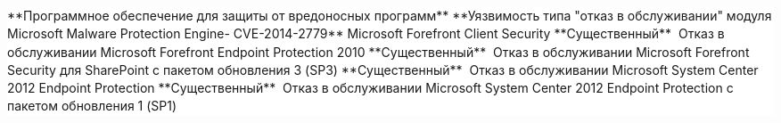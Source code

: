 </td>
</tr>
<tr>
<td style="border:1px solid black;">
**Программное обеспечение для защиты от вредоносных программ**

</td>
<td style="border:1px solid black;">
**Уязвимость типа "отказ в обслуживании" модуля Microsoft Malware Protection Engine- CVE-2014-2779**

</td>
</tr>
<tr>
<td style="border:1px solid black;">
Microsoft Forefront Client Security

</td>
<td style="border:1px solid black;">
**Существенный**   
Отказ в обслуживании

</td>
</tr>
<tr>
<td style="border:1px solid black;">
Microsoft Forefront Endpoint Protection 2010

</td>
<td style="border:1px solid black;">
**Существенный**   
Отказ в обслуживании

</td>
</tr>
<tr>
<td style="border:1px solid black;">
Microsoft Forefront Security для SharePoint с пакетом обновления 3 (SP3)

</td>
<td style="border:1px solid black;">
**Существенный**   
Отказ в обслуживании

</td>
</tr>
<tr>
<td style="border:1px solid black;">
Microsoft System Center 2012 Endpoint Protection

</td>
<td style="border:1px solid black;">
**Существенный**   
Отказ в обслуживании

</td>
</tr>
<tr>
<td style="border:1px solid black;">
Microsoft System Center 2012 Endpoint Protection с пакетом обновления 1 (SP1)

